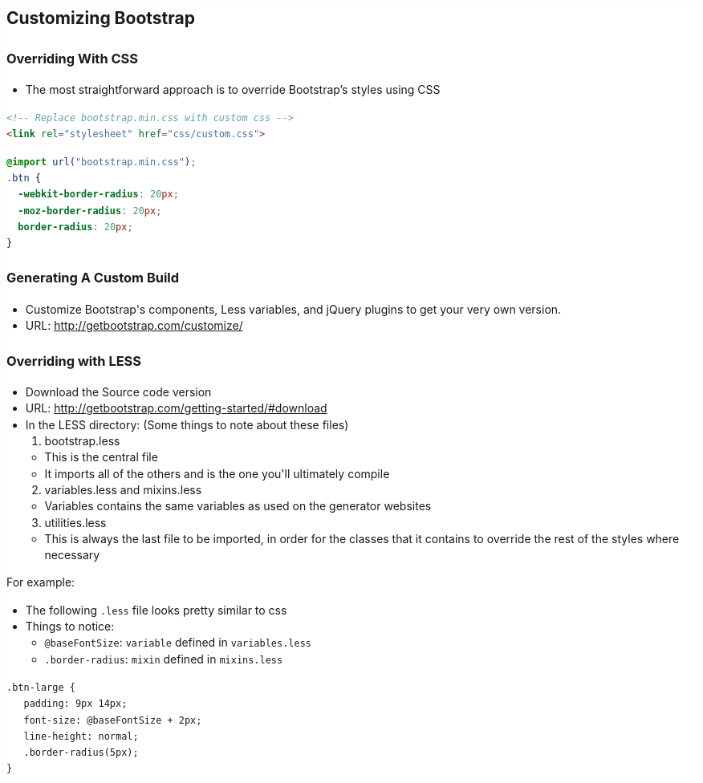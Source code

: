 ## Customizing Bootstrap

### Overriding With CSS
- The most straightforward approach is to override Bootstrap’s styles using CSS

```html
<!-- Replace bootstrap.min.css with custom css -->
<link rel="stylesheet" href="css/custom.css">
```

```css
@import url("bootstrap.min.css");
.btn {
  -webkit-border-radius: 20px;
  -moz-border-radius: 20px;
  border-radius: 20px;
}
```

### Generating A Custom Build
- Customize Bootstrap's components, Less variables, and jQuery plugins to get your very own version.
- URL: http://getbootstrap.com/customize/

### Overriding with LESS
- Download the Source code version
- URL: http://getbootstrap.com/getting-started/#download
- In the LESS directory: (Some things to note about these files)
  1. bootstrap.less
    - This is the central file
    - It imports all of the others and is the one you'll ultimately compile
  2. variables.less and mixins.less
    - Variables contains the same variables as used on the generator websites
  3. utilities.less
    - This is always the last file to be imported, in order for the classes that it contains to override the rest of the styles where necessary

For example:

- The following `.less` file looks pretty similar to css
- Things to notice:
  - `@baseFontSize`: `variable` defined in `variables.less`
  - `.border-radius`: `mixin` defined in `mixins.less`

```less
.btn-large {
   padding: 9px 14px;
   font-size: @baseFontSize + 2px;
   line-height: normal;
   .border-radius(5px);
}
```
